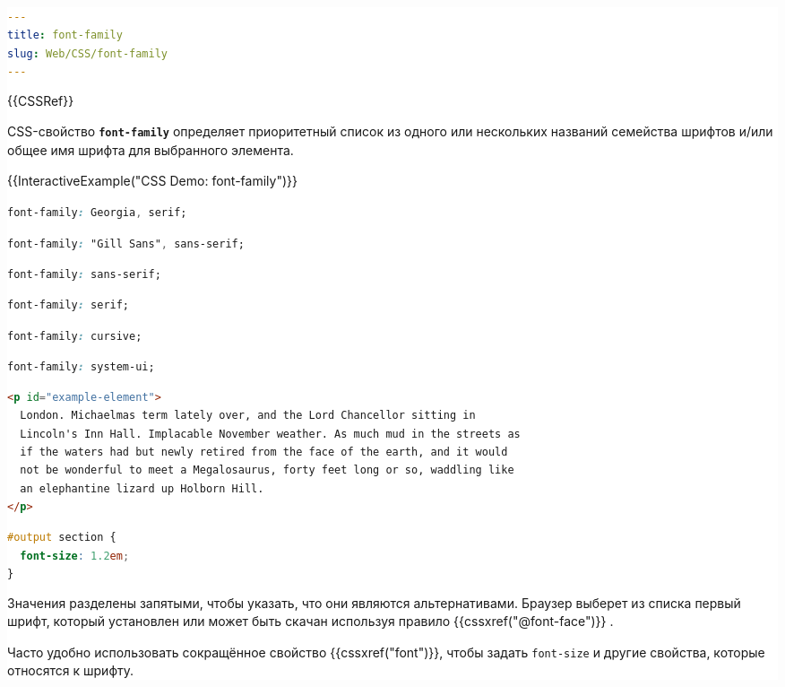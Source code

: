 ```yaml
---
title: font-family
slug: Web/CSS/font-family
---
```


{{CSSRef}}

CSS-свойство **`font-family`** определяет приоритетный список из одного или нескольких названий семейства шрифтов и/или общее имя шрифта для выбранного элемента.

{{InteractiveExample("CSS Demo: font-family")}}

```css interactive-example-choice
font-family: Georgia, serif;
```

```css interactive-example-choice
font-family: "Gill Sans", sans-serif;
```

```css interactive-example-choice
font-family: sans-serif;
```

```css interactive-example-choice
font-family: serif;
```

```css interactive-example-choice
font-family: cursive;
```

```css interactive-example-choice
font-family: system-ui;
```

```html interactive-example
<p id="example-element">
  London. Michaelmas term lately over, and the Lord Chancellor sitting in
  Lincoln's Inn Hall. Implacable November weather. As much mud in the streets as
  if the waters had but newly retired from the face of the earth, and it would
  not be wonderful to meet a Megalosaurus, forty feet long or so, waddling like
  an elephantine lizard up Holborn Hill.
</p>
```

```css interactive-example
#output section {
  font-size: 1.2em;
}
```

Значения разделены запятыми, чтобы указать, что они являются альтернативами. Браузер выберет из списка первый шрифт, который установлен или может быть скачан используя правило {{cssxref("@font-face")}} .

Часто удобно использовать сокращённое свойство {{cssxref("font")}}, чтобы задать `font-size` и другие свойства, которые относятся к шрифту.
